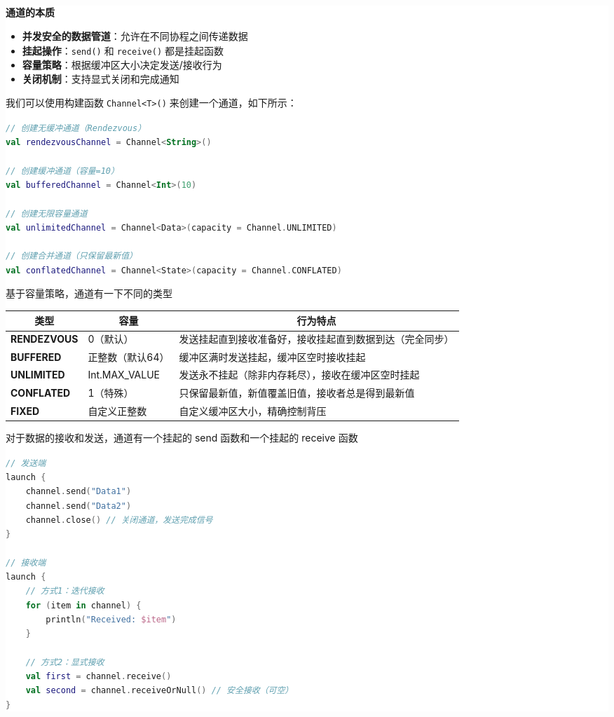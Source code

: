 **通道的本质**
- **并发安全的数据管道**：允许在不同协程之间传递数据
- **挂起操作**：`send()` 和 `receive()` 都是挂起函数
- **容量策略**：根据缓冲区大小决定发送/接收行为
- **关闭机制**：支持显式关闭和完成通知

我们可以使用构建函数 `Channel<T>()` 来创建一个通道，如下所示：

```kotlin
// 创建无缓冲通道（Rendezvous）
val rendezvousChannel = Channel<String>()

// 创建缓冲通道（容量=10）
val bufferedChannel = Channel<Int>(10)

// 创建无限容量通道
val unlimitedChannel = Channel<Data>(capacity = Channel.UNLIMITED)

// 创建合并通道（只保留最新值）
val conflatedChannel = Channel<State>(capacity = Channel.CONFLATED)
```


基于容量策略，通道有一下不同的类型

| 类型             | 容量            | 行为特点                         |
| -------------- | ------------- | ---------------------------- |
| **RENDEZVOUS** | 0（默认）         | 发送挂起直到接收准备好，接收挂起直到数据到达（完全同步） |
| **BUFFERED**   | 正整数（默认64）     | 缓冲区满时发送挂起，缓冲区空时接收挂起          |
| **UNLIMITED**  | Int.MAX_VALUE | 发送永不挂起（除非内存耗尽），接收在缓冲区空时挂起    |
| **CONFLATED**  | 1（特殊）         | 只保留最新值，新值覆盖旧值，接收者总是得到最新值     |
| **FIXED**      | 自定义正整数        | 自定义缓冲区大小，精确控制背压              |

对于数据的接收和发送，通道有一个挂起的 send 函数和一个挂起的 receive 函数

```kotlin
// 发送端
launch {
    channel.send("Data1")
    channel.send("Data2")
    channel.close() // 关闭通道，发送完成信号
}

// 接收端
launch {
    // 方式1：迭代接收
    for (item in channel) {
        println("Received: $item")
    }
    
    // 方式2：显式接收
    val first = channel.receive()
    val second = channel.receiveOrNull() // 安全接收（可空）
}
```
